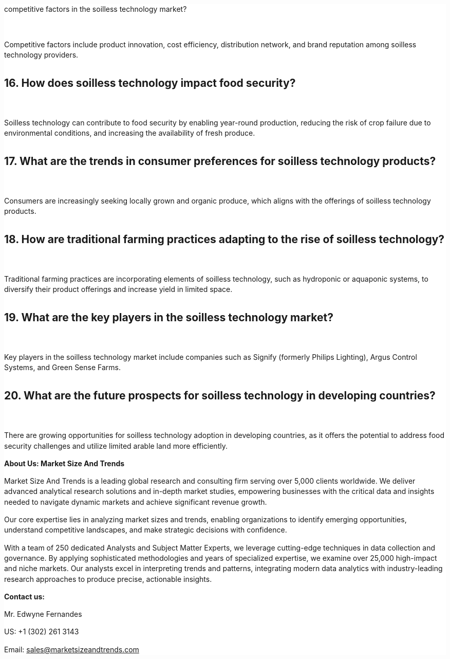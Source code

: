 competitive factors in the soilless technology market?</h2><p>&nbsp;</p><p>Competitive factors include product innovation, cost efficiency, distribution network, and brand reputation among soilless technology providers.</p><h2>16. How does soilless technology impact food security?</h2><p>&nbsp;</p><p>Soilless technology can contribute to food security by enabling year-round production, reducing the risk of crop failure due to environmental conditions, and increasing the availability of fresh produce.</p><h2>17. What are the trends in consumer preferences for soilless technology products?</h2><p>&nbsp;</p><p>Consumers are increasingly seeking locally grown and organic produce, which aligns with the offerings of soilless technology products.</p><h2>18. How are traditional farming practices adapting to the rise of soilless technology?</h2><p>&nbsp;</p><p>Traditional farming practices are incorporating elements of soilless technology, such as hydroponic or aquaponic systems, to diversify their product offerings and increase yield in limited space.</p><h2>19. What are the key players in the soilless technology market?</h2><p>&nbsp;</p><p>Key players in the soilless technology market include companies such as Signify (formerly Philips Lighting), Argus Control Systems, and Green Sense Farms.</p><h2>20. What are the future prospects for soilless technology in developing countries?</h2><p>&nbsp;</p><p>There are growing opportunities for soilless technology adoption in developing countries, as it offers the potential to address food security challenges and utilize limited arable land more efficiently.</p></body></html></p><p><strong>About Us:&nbsp;Market Size And Trends</strong></p><p>Market Size And Trends&nbsp;is a leading global research and consulting firm serving over 5,000 clients worldwide. We deliver advanced analytical research solutions and in-depth market studies, empowering businesses with the critical data and insights needed to navigate dynamic markets and achieve significant revenue growth.</p><p>Our core expertise lies in analyzing market sizes and trends, enabling organizations to identify emerging opportunities, understand competitive landscapes, and make strategic decisions with confidence.</p><p>With a team of 250 dedicated Analysts and Subject Matter Experts, we leverage cutting-edge techniques in data collection and governance. By applying sophisticated methodologies and years of specialized expertise, we examine over 25,000 high-impact and niche markets. Our analysts excel in interpreting trends and patterns, integrating modern data analytics with industry-leading research approaches to produce precise, actionable insights.</p><p><strong>Contact us:</strong></p><p>Mr. Edwyne Fernandes</p><p>US: +1 (302) 261 3143</p><p>Email: <a href="mailto:sales@marketsizeandtrends.com">sales@marketsizeandtrends.com</a>&nbsp;</p>
